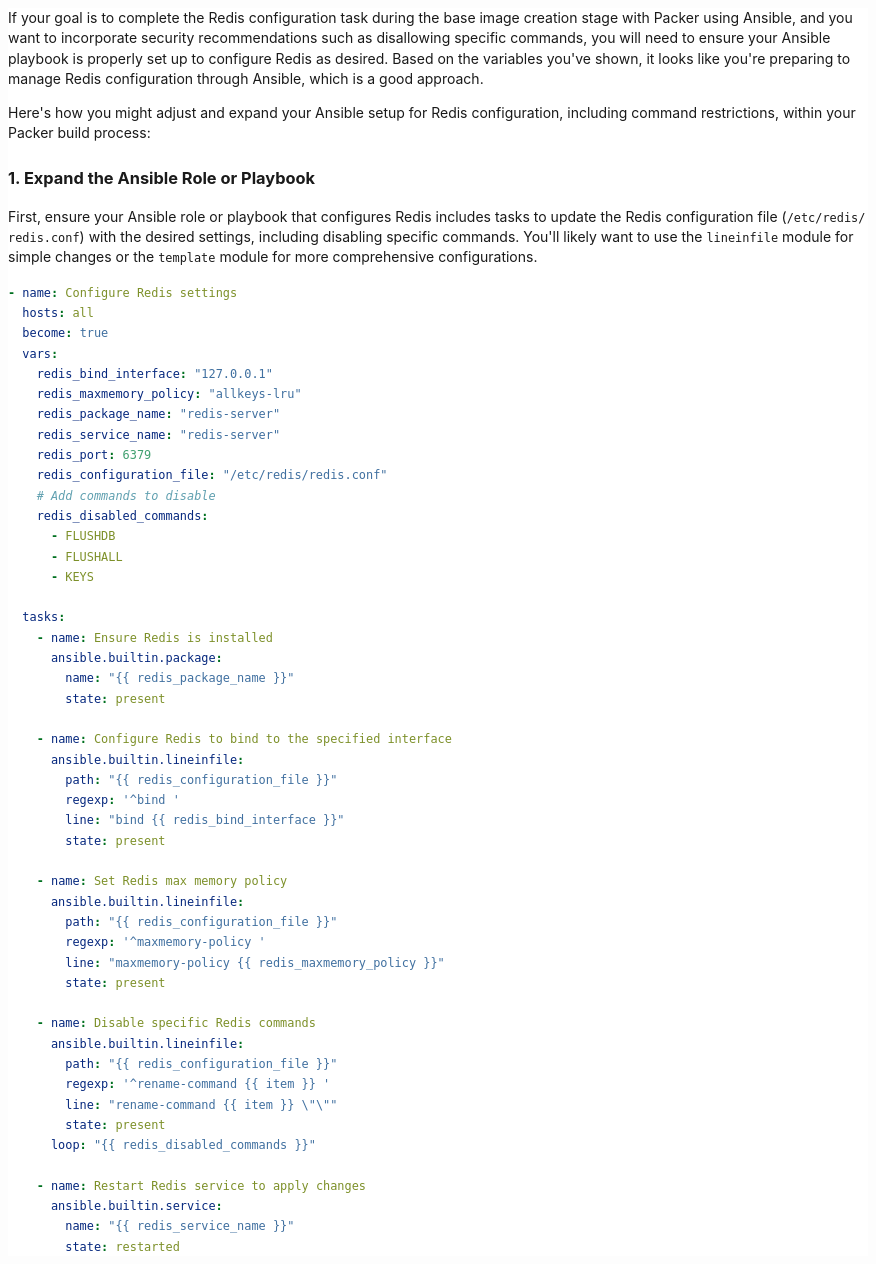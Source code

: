 If your goal is to complete the Redis configuration task during the base image creation stage with Packer using Ansible, and you want to incorporate security recommendations such as disallowing specific commands, you will need to ensure your Ansible playbook is properly set up to configure Redis as desired. Based on the variables you've shown, it looks like you're preparing to manage Redis configuration through Ansible, which is a good approach.

Here's how you might adjust and expand your Ansible setup for Redis configuration, including command restrictions, within your Packer build process:

### 1. Expand the Ansible Role or Playbook

First, ensure your Ansible role or playbook that configures Redis includes tasks to update the Redis configuration file (`/etc/redis/redis.conf`) with the desired settings, including disabling specific commands. You'll likely want to use the `lineinfile` module for simple changes or the `template` module for more comprehensive configurations.

```yaml
- name: Configure Redis settings
  hosts: all
  become: true
  vars:
    redis_bind_interface: "127.0.0.1"
    redis_maxmemory_policy: "allkeys-lru"
    redis_package_name: "redis-server"
    redis_service_name: "redis-server"
    redis_port: 6379
    redis_configuration_file: "/etc/redis/redis.conf"
    # Add commands to disable
    redis_disabled_commands:
      - FLUSHDB
      - FLUSHALL
      - KEYS

  tasks:
    - name: Ensure Redis is installed
      ansible.builtin.package:
        name: "{{ redis_package_name }}"
        state: present

    - name: Configure Redis to bind to the specified interface
      ansible.builtin.lineinfile:
        path: "{{ redis_configuration_file }}"
        regexp: '^bind '
        line: "bind {{ redis_bind_interface }}"
        state: present

    - name: Set Redis max memory policy
      ansible.builtin.lineinfile:
        path: "{{ redis_configuration_file }}"
        regexp: '^maxmemory-policy '
        line: "maxmemory-policy {{ redis_maxmemory_policy }}"
        state: present

    - name: Disable specific Redis commands
      ansible.builtin.lineinfile:
        path: "{{ redis_configuration_file }}"
        regexp: '^rename-command {{ item }} '
        line: "rename-command {{ item }} \"\""
        state: present
      loop: "{{ redis_disabled_commands }}"

    - name: Restart Redis service to apply changes
      ansible.builtin.service:
        name: "{{ redis_service_name }}"
        state: restarted
```